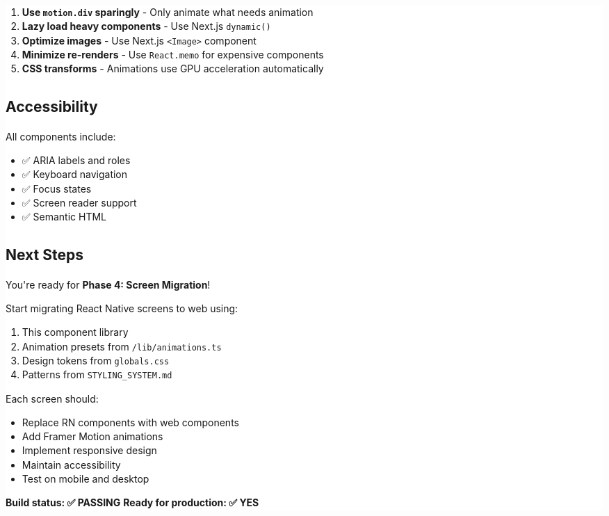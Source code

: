 1. **Use `motion.div` sparingly** - Only animate what needs animation
2. **Lazy load heavy components** - Use Next.js `dynamic()`
3. **Optimize images** - Use Next.js `<Image>` component
4. **Minimize re-renders** - Use `React.memo` for expensive components
5. **CSS transforms** - Animations use GPU acceleration automatically

## Accessibility

All components include:
- ✅ ARIA labels and roles
- ✅ Keyboard navigation
- ✅ Focus states
- ✅ Screen reader support
- ✅ Semantic HTML

## Next Steps

You're ready for **Phase 4: Screen Migration**!

Start migrating React Native screens to web using:
1. This component library
2. Animation presets from `/lib/animations.ts`
3. Design tokens from `globals.css`
4. Patterns from `STYLING_SYSTEM.md`

Each screen should:
- Replace RN components with web components
- Add Framer Motion animations
- Implement responsive design
- Maintain accessibility
- Test on mobile and desktop

**Build status: ✅ PASSING**
**Ready for production: ✅ YES**
